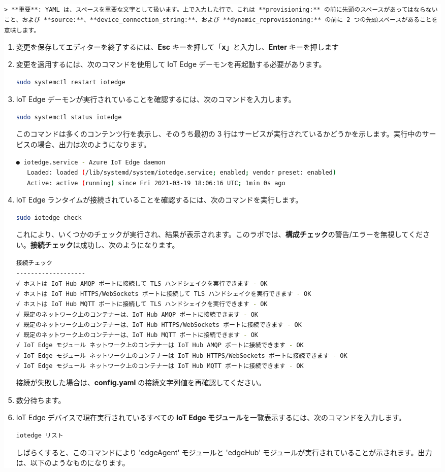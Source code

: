     > **重要**: YAML は、スペースを重要な文字として扱います。上で入力した行で、これは **provisioning:** の前に先頭のスペースがあってはならないこと、および **source:**、**device_connection_string:**、および **dynamic_reprovisioning:** の前に 2 つの先頭スペースがあることを意味します。

1. 変更を保存してエディターを終了するには、**Esc** キーを押して「**x**」と入力し、**Enter** キーを押します

1. 変更を適用するには、次のコマンドを使用して IoT Edge デーモンを再起動する必要があります。

    ```bash
    sudo systemctl restart iotedge
    ```

1. IoT Edge デーモンが実行されていることを確認するには、次のコマンドを入力します。

    ```bash
    sudo systemctl status iotedge
    ```

    このコマンドは多くのコンテンツ行を表示し、そのうち最初の 3 行はサービスが実行されているかどうかを示します。実行中のサービスの場合、出力は次のようになります。

    ```bash
    ● iotedge.service - Azure IoT Edge daemon
       Loaded: loaded (/lib/systemd/system/iotedge.service; enabled; vendor preset: enabled)
       Active: active (running) since Fri 2021-03-19 18:06:16 UTC; 1min 0s ago
    ```

1. IoT Edge ランタイムが接続されていることを確認するには、次のコマンドを実行します。

    ```bash
    sudo iotedge check
    ```

    これにより、いくつかのチェックが実行され、結果が表示されます。このラボでは、**構成チェック**の警告/エラーを無視してください。**接続チェック**は成功し、次のようになります。

    ```bash
    接続チェック
    -------------------
    √ ホストは IoT Hub AMQP ポートに接続して TLS ハンドシェイクを実行できます - OK
    √ ホストは IoT Hub HTTPS/WebSockets ポートに接続して TLS ハンドシェイクを実行できます - OK
    √ ホストは IoT Hub MQTT ポートに接続して TLS ハンドシェイクを実行できます - OK
    √ 既定のネットワーク上のコンテナーは、IoT Hub AMQP ポートに接続できます - OK
    √ 既定のネットワーク上のコンテナーは、IoT Hub HTTPS/WebSockets ポートに接続できます - OK
    √ 既定のネットワーク上のコンテナーは、IoT Hub MQTT ポートに接続できます - OK
    √ IoT Edge モジュール ネットワーク上のコンテナーは IoT Hub AMQP ポートに接続できます - OK
    √ IoT Edge モジュール ネットワーク上のコンテナーは IoT Hub HTTPS/WebSockets ポートに接続できます - OK
    √ IoT Edge モジュール ネットワーク上のコンテナーは IoT Hub MQTT ポートに接続できます - OK
    ```

    接続が失敗した場合は、**config.yaml** の接続文字列値を再確認してください。

1. 数分待ちます。

1. IoT Edge デバイスで現在実行されているすべての **IoT Edge モジュール**を一覧表示するには、次のコマンドを入力します。

    ```sh
    iotedge リスト
    ```

    しばらくすると、このコマンドにより 'edgeAgent' モジュールと 'edgeHub' モジュールが実行されていることが示されます。出力は、以下のようなものになります。
